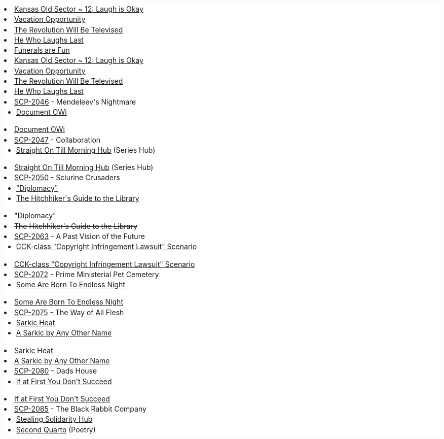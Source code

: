<li><a href="/old-kansas-sector-part-12">Kansas Old Sector ~ 12: Laugh is Okay</a></li>
<li><a href="/vacation-opportunity">Vacation Opportunity</a></li>
<li><a href="/the-revolution-will-be-televised">The Revolution Will Be Televised</a></li>
<li><a href="/he-who-laughs-last">He Who Laughs Last</a></li>
</ul>
</li>
<li><a href="/funerals-are-fun">Funerals are Fun</a></li>
<li><a href="/old-kansas-sector-part-12">Kansas Old Sector ~ 12: Laugh is Okay</a></li>
<li><a href="/vacation-opportunity">Vacation Opportunity</a></li>
<li><a href="/the-revolution-will-be-televised">The Revolution Will Be Televised</a></li>
<li><a href="/he-who-laughs-last">He Who Laughs Last</a></li>
<li><a href="/scp-2046">SCP-2046</a> - Mendeleev's Nightmare
<ul>
<li><a href="/document-owi">Document OWi</a></li>
</ul>
</li>
<li><a href="/document-owi">Document OWi</a></li>
<li><a href="/scp-2047">SCP-2047</a> - Collaboration
<ul>
<li><a href="/sotmhub">Straight On Till Morning Hub</a> (Series Hub)</li>
</ul>
</li>
<li><a href="/sotmhub">Straight On Till Morning Hub</a> (Series Hub)</li>
<li><a href="/scp-2050">SCP-2050</a> - Sciurine Crusaders
<ul>
<li><a href="/goc-tale-sequence-diplomacy">"Diplomacy"</a></li>
<li><a class="newpage" href="/the-hitchhiker-s-guide-to-the-library">The Hitchhiker's Guide to the Library</a></li>
</ul>
</li>
<li><a href="/goc-tale-sequence-diplomacy">"Diplomacy"</a></li>
<li><s>The Hitchhiker's Guide to the Library</s></li>
<li><a href="/scp-2063">SCP-2063</a> - A Past Vision of the Future
<ul>
<li><a href="/cck-class-copyright-infringement-lawsuit-scenario">CCK-class "Copyright Infringement Lawsuit" Scenario</a></li>
</ul>
</li>
<li><a href="/cck-class-copyright-infringement-lawsuit-scenario">CCK-class "Copyright Infringement Lawsuit" Scenario</a></li>
<li><a href="/scp-2072">SCP-2072</a> - Prime Ministerial Pet Cemetery
<ul>
<li><a href="/someareborntoendlessnight">Some Are Born To Endless Night</a></li>
</ul>
</li>
<li><a href="/someareborntoendlessnight">Some Are Born To Endless Night</a></li>
<li><a href="/scp-2075">SCP-2075</a> - The Way of All Flesh
<ul>
<li><a href="/sarkic-heat">Sarkic Heat</a></li>
<li><a href="/a-sarkic-by-any-other-name">A Sarkic by Any Other Name</a></li>
</ul>
</li>
<li><a href="/sarkic-heat">Sarkic Heat</a></li>
<li><a href="/a-sarkic-by-any-other-name">A Sarkic by Any Other Name</a></li>
<li><a href="/scp-2080">SCP-2080</a> - Dads House
<ul>
<li><a href="/if-at-first-you-don-t-succeed">If at First You Don't Succeed</a></li>
</ul>
</li>
<li><a href="/if-at-first-you-don-t-succeed">If at First You Don't Succeed</a></li>
<li><a href="/scp-2085">SCP-2085</a> - The Black Rabbit Company
<ul>
<li><a href="/stealingsolidarityhub">Stealing Solidarity Hub</a></li>
<li><a href="/second-quarto">Second Quarto</a> (Poetry)</li>